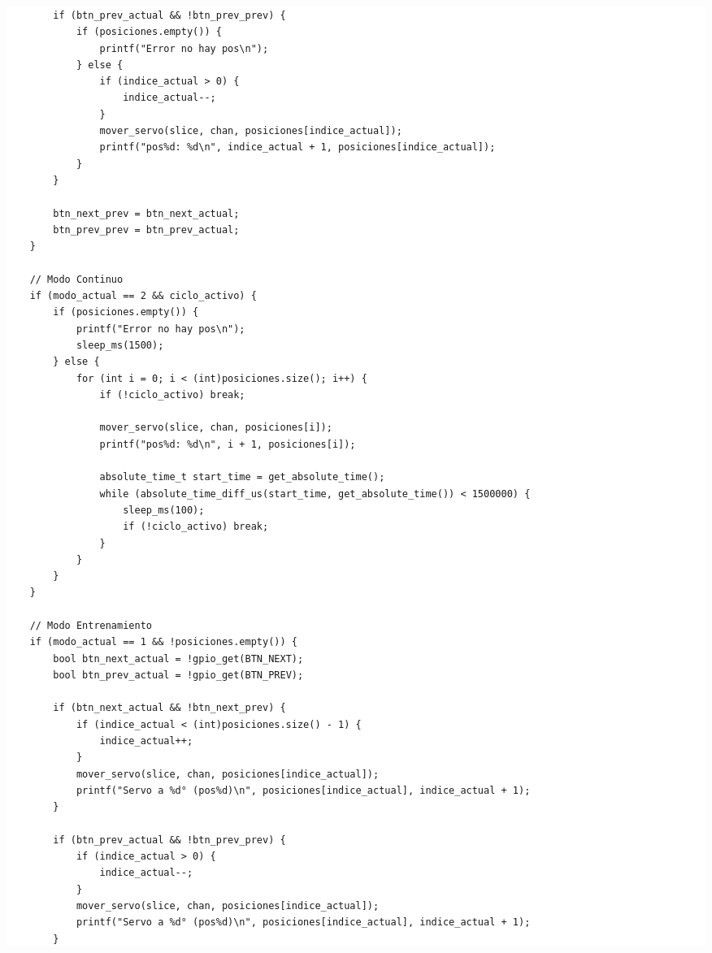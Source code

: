             if (btn_prev_actual && !btn_prev_prev) {
                if (posiciones.empty()) {
                    printf("Error no hay pos\n");
                } else {
                    if (indice_actual > 0) {
                        indice_actual--;
                    }
                    mover_servo(slice, chan, posiciones[indice_actual]);
                    printf("pos%d: %d\n", indice_actual + 1, posiciones[indice_actual]);
                }
            }
            
            btn_next_prev = btn_next_actual;
            btn_prev_prev = btn_prev_actual;
        }

        // Modo Continuo
        if (modo_actual == 2 && ciclo_activo) {
            if (posiciones.empty()) {
                printf("Error no hay pos\n");
                sleep_ms(1500);
            } else {
                for (int i = 0; i < (int)posiciones.size(); i++) {
                    if (!ciclo_activo) break;
                    
                    mover_servo(slice, chan, posiciones[i]);
                    printf("pos%d: %d\n", i + 1, posiciones[i]);
                    
                    absolute_time_t start_time = get_absolute_time();
                    while (absolute_time_diff_us(start_time, get_absolute_time()) < 1500000) {
                        sleep_ms(100);
                        if (!ciclo_activo) break;
                    }
                }
            }
        }

        // Modo Entrenamiento
        if (modo_actual == 1 && !posiciones.empty()) {
            bool btn_next_actual = !gpio_get(BTN_NEXT);
            bool btn_prev_actual = !gpio_get(BTN_PREV);
            
            if (btn_next_actual && !btn_next_prev) {
                if (indice_actual < (int)posiciones.size() - 1) {
                    indice_actual++;
                }
                mover_servo(slice, chan, posiciones[indice_actual]);
                printf("Servo a %d° (pos%d)\n", posiciones[indice_actual], indice_actual + 1);
            }
            
            if (btn_prev_actual && !btn_prev_prev) {
                if (indice_actual > 0) {
                    indice_actual--;
                }
                mover_servo(slice, chan, posiciones[indice_actual]);
                printf("Servo a %d° (pos%d)\n", posiciones[indice_actual], indice_actual + 1);
            }
            